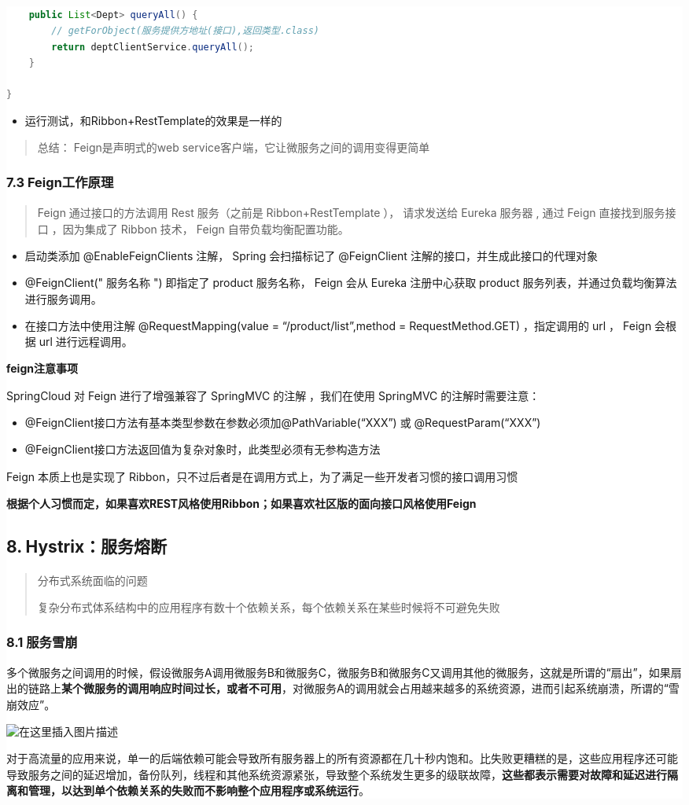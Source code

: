 ```java
    public List<Dept> queryAll() {
        // getForObject(服务提供方地址(接口),返回类型.class)
        return deptClientService.queryAll();
    }

}
```

- 运行测试，和Ribbon+RestTemplate的效果是一样的

> 总结： Feign是声明式的web service客户端，它让微服务之间的调用变得更简单



### 7.3 Feign工作原理

> Feign 通过接口的方法调用 Rest 服务（之前是 Ribbon+RestTemplate ）， 请求发送给 Eureka 服务器 , 通过 Feign 直接找到服务接口 ，因为集成了 Ribbon 技术， Feign 自带负载均衡配置功能。

- 启动类添加 @EnableFeignClients 注解， Spring 会扫描标记了 @FeignClient 注解的接口，并生成此接口的代理对象

- @FeignClient(" 服务名称 ") 即指定了 product 服务名称， Feign 会从 Eureka 注册中心获取 product 服务列表，并通过负载均衡算法进行服务调用。

- 在接口方法中使用注解 @RequestMapping(value = “/product/list”,method = RequestMethod.GET) ，指定调用的 url ， Feign 会根据 url 进行远程调用。


**feign注意事项**

SpringCloud 对 Feign 进行了增强兼容了 SpringMVC 的注解 ，我们在使用 SpringMVC 的注解时需要注意：

- @FeignClient接口方法有基本类型参数在参数必须加@PathVariable(“XXX”) 或 @RequestParam(“XXX”)

- @FeignClient接口方法返回值为复杂对象时，此类型必须有无参构造方法


Feign 本质上也是实现了 Ribbon，只不过后者是在调用方式上，为了满足一些开发者习惯的接口调用习惯

**根据个人习惯而定，如果喜欢REST风格使用Ribbon；如果喜欢社区版的面向接口风格使用Feign**



## 8. Hystrix：服务熔断

> 分布式系统面临的问题
>
> 复杂分布式体系结构中的应用程序有数十个依赖关系，每个依赖关系在某些时候将不可避免失败



### 8.1 服务雪崩

多个微服务之间调用的时候，假设微服务A调用微服务B和微服务C，微服务B和微服务C又调用其他的微服务，这就是所谓的“扇出”，如果扇出的链路上**某个微服务的调用响应时间过长，或者不可用**，对微服务A的调用就会占用越来越多的系统资源，进而引起系统崩溃，所谓的“雪崩效应”。

![在这里插入图片描述](https://img-blog.csdnimg.cn/20201121144830148.png?x-oss-process=image/watermark,type_ZmFuZ3poZW5naGVpdGk,shadow_10,text_aHR0cHM6Ly9ibG9nLmNzZG4ubmV0L3dlaXhpbl80MzU5MTk4MA==,size_16,color_FFFFFF,t_70#pic_center)

对于高流量的应用来说，单一的后端依赖可能会导致所有服务器上的所有资源都在几十秒内饱和。比失败更糟糕的是，这些应用程序还可能导致服务之间的延迟增加，备份队列，线程和其他系统资源紧张，导致整个系统发生更多的级联故障，**这些都表示需要对故障和延迟进行隔离和管理，以达到单个依赖关系的失败而不影响整个应用程序或系统运行**。
